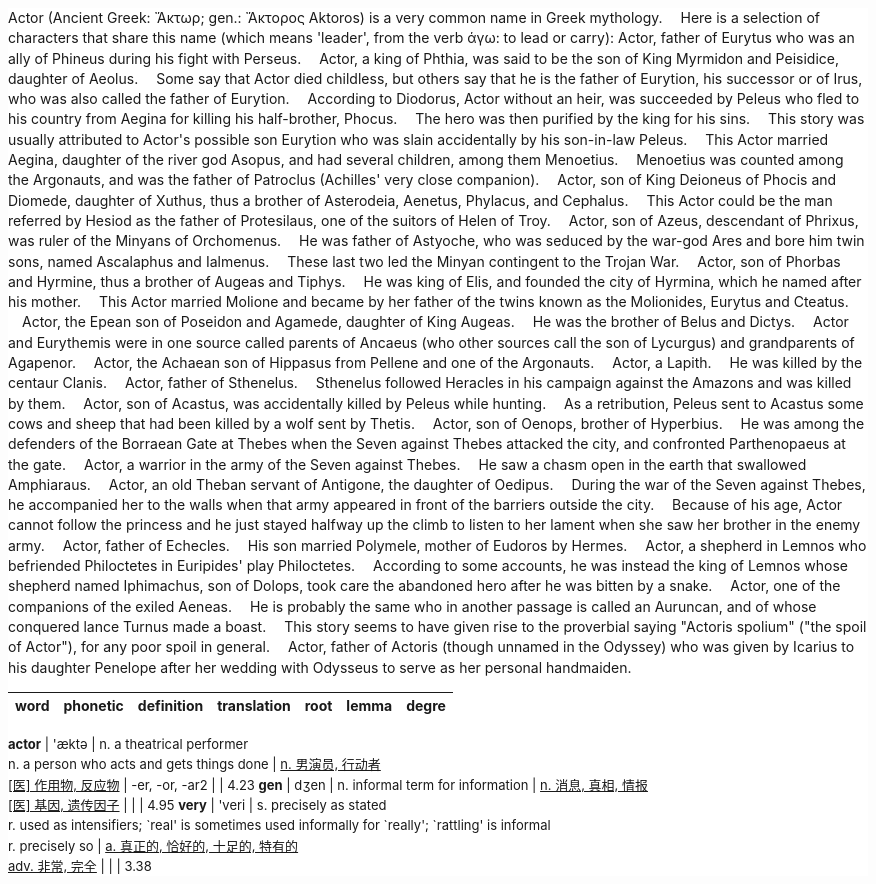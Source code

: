 Actor (Ancient Greek: Ἄκτωρ; gen.: Ἄκτoρος Aktoros) is a very common name in Greek mythology. 　Here is a selection of characters that share this name (which means 'leader', from the verb άγω: to lead or carry): Actor, father of Eurytus who was an ally of Phineus during his fight with Perseus. 　Actor, a king of Phthia, was said to be the son of King Myrmidon and Peisidice, daughter of Aeolus. 　Some say that Actor died childless, but others say that he is the father of Eurytion, his successor or of Irus, who was also called the father of Eurytion. 　According to Diodorus, Actor without an heir, was succeeded by Peleus who fled to his country from Aegina for killing his half-brother, Phocus. 　The hero was then purified by the king for his sins. 　This story was usually attributed to Actor's possible son Eurytion who was slain accidentally by his son-in-law Peleus. 　This Actor married Aegina, daughter of the river god Asopus, and had several children, among them Menoetius. 　Menoetius was counted among the Argonauts, and was the father of Patroclus (Achilles' very close companion). 　Actor, son of King Deioneus of Phocis and Diomede, daughter of Xuthus, thus a brother of Asterodeia, Aenetus, Phylacus, and Cephalus. 　This Actor could be the man referred by Hesiod as the father of Protesilaus, one of the suitors of Helen of Troy. 　Actor, son of Azeus, descendant of Phrixus, was ruler of the Minyans of Orchomenus. 　He was father of Astyoche, who was seduced by the war-god Ares and bore him twin sons, named Ascalaphus and Ialmenus. 　These last two led the Minyan contingent to the Trojan War. 　Actor, son of Phorbas and Hyrmine, thus a brother of Augeas and Tiphys. 　He was king of Elis, and founded the city of Hyrmina, which he named after his mother. 　This Actor married Molione and became by her father of the twins known as the Molionides, Eurytus and Cteatus. 　Actor, the Epean son of Poseidon and Agamede, daughter of King Augeas. 　He was the brother of Belus and Dictys. 　Actor and Eurythemis were in one source called parents of Ancaeus (who other sources call the son of Lycurgus) and grandparents of Agapenor. 　Actor, the Achaean son of Hippasus from Pellene and one of the Argonauts. 　Actor, a Lapith. 　He was killed by the centaur Clanis. 　Actor, father of Sthenelus. 　Sthenelus followed Heracles in his campaign against the Amazons and was killed by them. 　Actor, son of Acastus, was accidentally killed by Peleus while hunting. 　As a retribution, Peleus sent to Acastus some cows and sheep that had been killed by a wolf sent by Thetis. 　Actor, son of Oenops, brother of Hyperbius. 　He was among the defenders of the Borraean Gate at Thebes when the Seven against Thebes attacked the city, and confronted Parthenopaeus at the gate. 　Actor, a warrior in the army of the Seven against Thebes. 　He saw a chasm open in the earth that swallowed Amphiaraus. 　Actor, an old Theban servant of Antigone, the daughter of Oedipus. 　During the war of the Seven against Thebes, he accompanied her to the walls when that army appeared in front of the barriers outside the city. 　Because of his age, Actor cannot follow the princess and he just stayed halfway up the climb to listen to her lament when she saw her brother in the enemy army. 　Actor, father of Echecles. 　His son married Polymele, mother of Eudoros by Hermes. 　Actor, a shepherd in Lemnos who befriended Philoctetes in Euripides' play Philoctetes. 　According to some accounts, he was instead the king of Lemnos whose shepherd named Iphimachus, son of Dolops, took care the abandoned hero after he was bitten by a snake. 　Actor, one of the companions of the exiled Aeneas. 　He is probably the same who in another passage is called an Auruncan, and of whose conquered lance Turnus made a boast. 　This story seems to have given rise to the proverbial saying "Actoris spolium" ("the spoil of Actor"), for any poor spoil in general. 　Actor, father of Actoris (though unnamed in the Odyssey) who was given by Icarius to his daughter Penelope after her wedding with Odysseus to serve as her personal handmaiden.
</font>

word | phonetic | definition | translation | root | lemma | degre
---- | ---- | ---- | ---- | ---- | ---- | ----
<font size=2>
<b>actor</b> | 'æktә | n. a theatrical performer<br>n. a person who acts and gets things done | <a href=https://en.wikipedia.org/wiki/actor>n. 男演员, 行动者<br>[医] 作用物, 反应物</a> | -er, -or, -ar2 |  | 4.23
<b>gen</b> | dʒen | n. informal term for information | <a href=https://en.wikipedia.org/wiki/gen>n. 消息, 真相, 情报<br>[医] 基因, 遗传因子</a> |  |  | 4.95
<b>very</b> | 'veri | s. precisely as stated<br>r. used as intensifiers; `real' is sometimes used informally for `really'; `rattling' is informal<br>r. precisely so | <a href=https://en.wikipedia.org/wiki/very>a. 真正的, 恰好的, 十足的, 特有的<br>adv. 非常, 完全</a> |  |  | 3.38
</font>
